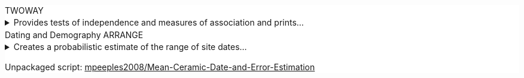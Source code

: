 </td>
<td class="gt_row gt_left" style="vertical-align: top;">
</td>
<td class="gt_row gt_left" style="vertical-align: top;">
</td>
</tr>
<tr>
<td class="gt_row gt_left" style="vertical-align: top;">
TWOWAY
</td>
<td class="gt_row gt_left" style="vertical-align: top;">
<details><summary>
Provides tests of independence and measures of association and prints…
</summary></details>
</td>
<td class="gt_row gt_left" style="vertical-align: top;">
</td>
<td class="gt_row gt_left" style="vertical-align: top;">
</td>
<td class="gt_row gt_left" style="vertical-align: top;">
</td>
<td class="gt_row gt_left" style="vertical-align: top;">
</td>
</tr>
<tr class="gt_group_heading_row">
<td colspan="6" class="gt_group_heading" style="font-weight: bold;">
Dating and Demography
</td>
</tr>
<tr>
<td class="gt_row gt_left" style="vertical-align: top;">
ARRANGE
</td>
<td class="gt_row gt_left" style="vertical-align: top;">
<details><summary>
Creates a probabilistic estimate of the range of site dates…
</summary></details>
</td>
<td class="gt_row gt_left" style="vertical-align: top;">
</td>
<td class="gt_row gt_left" style="vertical-align: top;">
</td>
<td class="gt_row gt_left" style="vertical-align: top;">
</td>
<td class="gt_row gt_left" style="vertical-align: top;">

<div class="gt_from_md">

<p>
Unpackaged script:
<a href="https://github.com/mpeeples2008/Mean-Ceramic-Date-and-Error-Estimation">mpeeples2008/Mean-Ceramic-Date-and-Error-Estimation</a>
</p>
